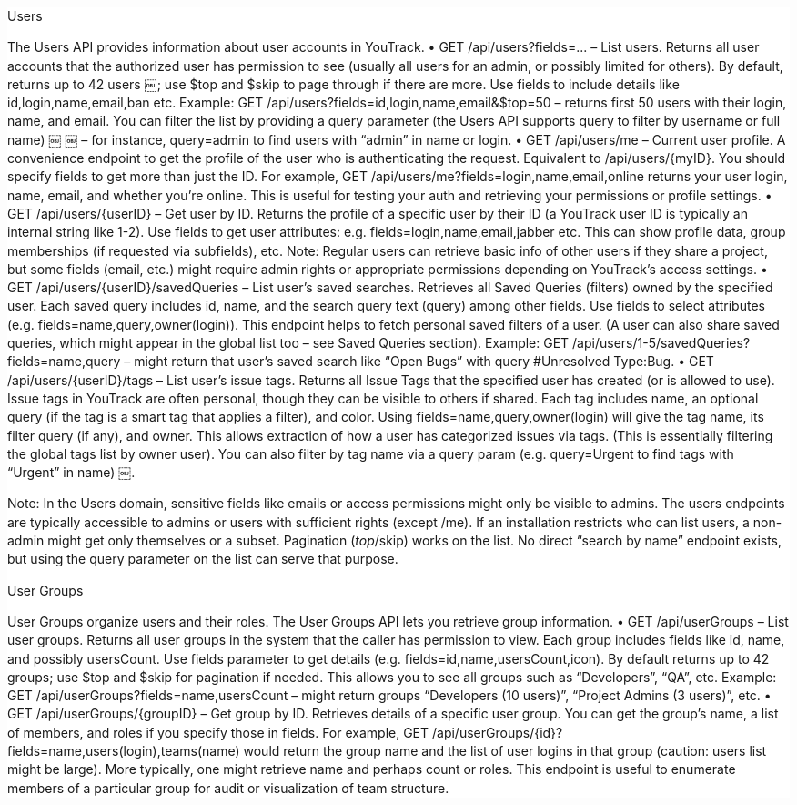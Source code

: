 Users

The Users API provides information about user accounts in YouTrack.
	•	GET /api/users?fields=... – List users. Returns all user accounts that the authorized user has permission to see (usually all users for an admin, or possibly limited for others). By default, returns up to 42 users ￼; use $top and $skip to page through if there are more. Use fields to include details like id,login,name,email,ban etc.
Example: GET /api/users?fields=id,login,name,email&$top=50 – returns first 50 users with their login, name, and email. You can filter the list by providing a query parameter (the Users API supports query to filter by username or full name) ￼ ￼ – for instance, query=admin to find users with “admin” in name or login.
	•	GET /api/users/me – Current user profile. A convenience endpoint to get the profile of the user who is authenticating the request. Equivalent to /api/users/{myID}. You should specify fields to get more than just the ID. For example, GET /api/users/me?fields=login,name,email,online returns your user login, name, email, and whether you’re online. This is useful for testing your auth and retrieving your permissions or profile settings.
	•	GET /api/users/{userID} – Get user by ID. Returns the profile of a specific user by their ID (a YouTrack user ID is typically an internal string like 1-2). Use fields to get user attributes: e.g. fields=login,name,email,jabber etc. This can show profile data, group memberships (if requested via subfields), etc.
Note: Regular users can retrieve basic info of other users if they share a project, but some fields (email, etc.) might require admin rights or appropriate permissions depending on YouTrack’s access settings.
	•	GET /api/users/{userID}/savedQueries – List user’s saved searches. Retrieves all Saved Queries (filters) owned by the specified user. Each saved query includes id, name, and the search query text (query) among other fields. Use fields to select attributes (e.g. fields=name,query,owner(login)). This endpoint helps to fetch personal saved filters of a user. (A user can also share saved queries, which might appear in the global list too – see Saved Queries section).
Example: GET /api/users/1-5/savedQueries?fields=name,query – might return that user’s saved search like “Open Bugs” with query #Unresolved Type:Bug.
	•	GET /api/users/{userID}/tags – List user’s issue tags. Returns all Issue Tags that the specified user has created (or is allowed to use). Issue tags in YouTrack are often personal, though they can be visible to others if shared. Each tag includes name, an optional query (if the tag is a smart tag that applies a filter), and color. Using fields=name,query,owner(login) will give the tag name, its filter query (if any), and owner. This allows extraction of how a user has categorized issues via tags. (This is essentially filtering the global tags list by owner user). You can also filter by tag name via a query param (e.g. query=Urgent to find tags with “Urgent” in name) ￼.

Note: In the Users domain, sensitive fields like emails or access permissions might only be visible to admins. The users endpoints are typically accessible to admins or users with sufficient rights (except /me). If an installation restricts who can list users, a non-admin might get only themselves or a subset. Pagination ($top/$skip) works on the list. No direct “search by name” endpoint exists, but using the query parameter on the list can serve that purpose.

User Groups

User Groups organize users and their roles. The User Groups API lets you retrieve group information.
	•	GET /api/userGroups – List user groups. Returns all user groups in the system that the caller has permission to view. Each group includes fields like id, name, and possibly usersCount. Use fields parameter to get details (e.g. fields=id,name,usersCount,icon). By default returns up to 42 groups; use $top and $skip for pagination if needed. This allows you to see all groups such as “Developers”, “QA”, etc.
Example: GET /api/userGroups?fields=name,usersCount – might return groups “Developers (10 users)”, “Project Admins (3 users)”, etc.
	•	GET /api/userGroups/{groupID} – Get group by ID. Retrieves details of a specific user group. You can get the group’s name, a list of members, and roles if you specify those in fields. For example, GET /api/userGroups/{id}?fields=name,users(login),teams(name) would return the group name and the list of user logins in that group (caution: users list might be large). More typically, one might retrieve name and perhaps count or roles. This endpoint is useful to enumerate members of a particular group for audit or visualization of team structure.
